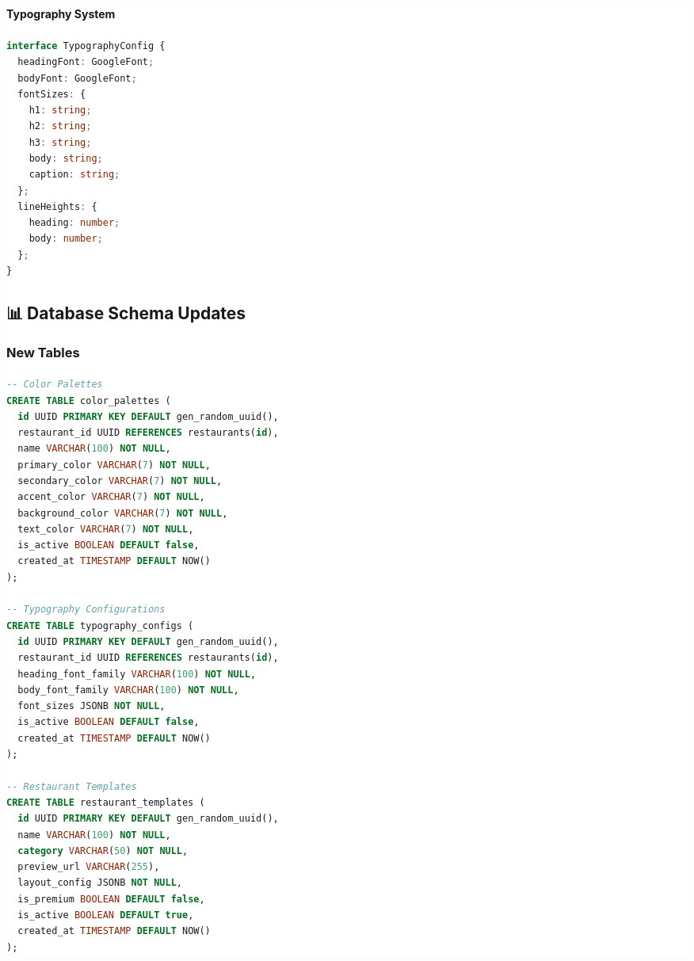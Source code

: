 #### Typography System
```typescript
interface TypographyConfig {
  headingFont: GoogleFont;
  bodyFont: GoogleFont;
  fontSizes: {
    h1: string;
    h2: string;
    h3: string;
    body: string;
    caption: string;
  };
  lineHeights: {
    heading: number;
    body: number;
  };
}
```

## 📊 Database Schema Updates

### New Tables
```sql
-- Color Palettes
CREATE TABLE color_palettes (
  id UUID PRIMARY KEY DEFAULT gen_random_uuid(),
  restaurant_id UUID REFERENCES restaurants(id),
  name VARCHAR(100) NOT NULL,
  primary_color VARCHAR(7) NOT NULL,
  secondary_color VARCHAR(7) NOT NULL,
  accent_color VARCHAR(7) NOT NULL,
  background_color VARCHAR(7) NOT NULL,
  text_color VARCHAR(7) NOT NULL,
  is_active BOOLEAN DEFAULT false,
  created_at TIMESTAMP DEFAULT NOW()
);

-- Typography Configurations
CREATE TABLE typography_configs (
  id UUID PRIMARY KEY DEFAULT gen_random_uuid(),
  restaurant_id UUID REFERENCES restaurants(id),
  heading_font_family VARCHAR(100) NOT NULL,
  body_font_family VARCHAR(100) NOT NULL,
  font_sizes JSONB NOT NULL,
  is_active BOOLEAN DEFAULT false,
  created_at TIMESTAMP DEFAULT NOW()
);

-- Restaurant Templates
CREATE TABLE restaurant_templates (
  id UUID PRIMARY KEY DEFAULT gen_random_uuid(),
  name VARCHAR(100) NOT NULL,
  category VARCHAR(50) NOT NULL,
  preview_url VARCHAR(255),
  layout_config JSONB NOT NULL,
  is_premium BOOLEAN DEFAULT false,
  is_active BOOLEAN DEFAULT true,
  created_at TIMESTAMP DEFAULT NOW()
);
```
